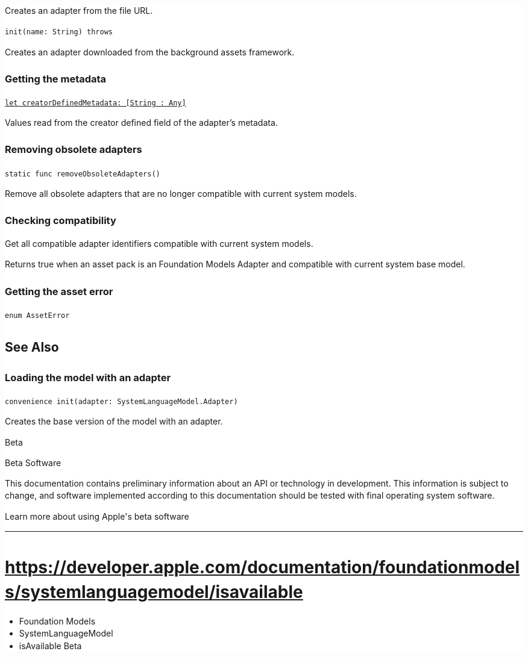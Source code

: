 Creates an adapter from the file URL.

`init(name: String) throws`

Creates an adapter downloaded from the background assets framework.

### Getting the metadata

[`let creatorDefinedMetadata: [String : Any]`](https://developer.apple.com/documentation/foundationmodels/systemlanguagemodel/adapter/creatordefinedmetadata)

Values read from the creator defined field of the adapter’s metadata.

### Removing obsolete adapters

`static func removeObsoleteAdapters()`

Remove all obsolete adapters that are no longer compatible with current system models.

### Checking compatibility

Get all compatible adapter identifiers compatible with current system models.

Returns true when an asset pack is an Foundation Models Adapter and compatible with current system base model.

### Getting the asset error

`enum AssetError`

## See Also

### Loading the model with an adapter

`convenience init(adapter: SystemLanguageModel.Adapter)`

Creates the base version of the model with an adapter.

Beta

Beta Software

This documentation contains preliminary information about an API or technology in development. This information is subject to change, and software implemented according to this documentation should be tested with final operating system software.

Learn more about using Apple's beta software

---

# https://developer.apple.com/documentation/foundationmodels/systemlanguagemodel/isavailable

- Foundation Models
- SystemLanguageModel
- isAvailable Beta
